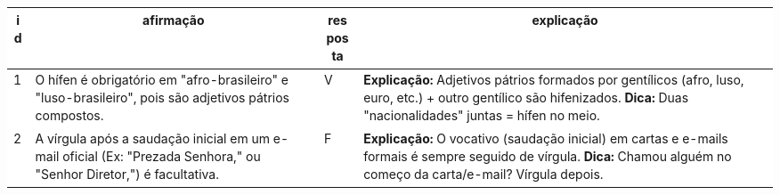 | id  | afirmação                                                                                                                                                                                                                                                                                                                                                    | resposta | explicação                                                                                                                                                                                                                                                                                                                                                                                                                                                                                                                                                                                                                                                                                                                                                                                                                                                                                                                                                                                                                              |
| --- | ------------------------------------------------------------------------------------------------------------------------------------------------------------------------------------------------------------------------------------------------------------------------------------------------------------------------------------------------------------ | -------- | --------------------------------------------------------------------------------------------------------------------------------------------------------------------------------------------------------------------------------------------------------------------------------------------------------------------------------------------------------------------------------------------------------------------------------------------------------------------------------------------------------------------------------------------------------------------------------------------------------------------------------------------------------------------------------------------------------------------------------------------------------------------------------------------------------------------------------------------------------------------------------------------------------------------------------------------------------------------------------------------------------------------------------------- |
| 1 | O hífen é obrigatório em "afro-brasileiro" e "luso-brasileiro", pois são adjetivos pátrios compostos.                                                                                                                                                                                                                                                        | V        | **Explicação:** Adjetivos pátrios formados por gentílicos (afro, luso, euro, etc.) + outro gentílico são hifenizados. **Dica:** Duas "nacionalidades" juntas = hífen no meio.                                                                                                                                                                                                                                                                                                                                                                                                                                                                                                                                                                                                                                                                                                                                                                                                                                                           |
| 2 | A vírgula após a saudação inicial em um e-mail oficial (Ex: "Prezada Senhora," ou "Senhor Diretor,") é facultativa.                                                                                                                                                                                                                                          | F        | **Explicação:** O vocativo (saudação inicial) em cartas e e-mails formais é sempre seguido de vírgula. **Dica:** Chamou alguém no começo da carta/e-mail? Vírgula depois.                                                                                                                                                                                                                                                                                                                                                                                                                                                                                                                                                                                                                                                                                                                                                                                                                                                               |